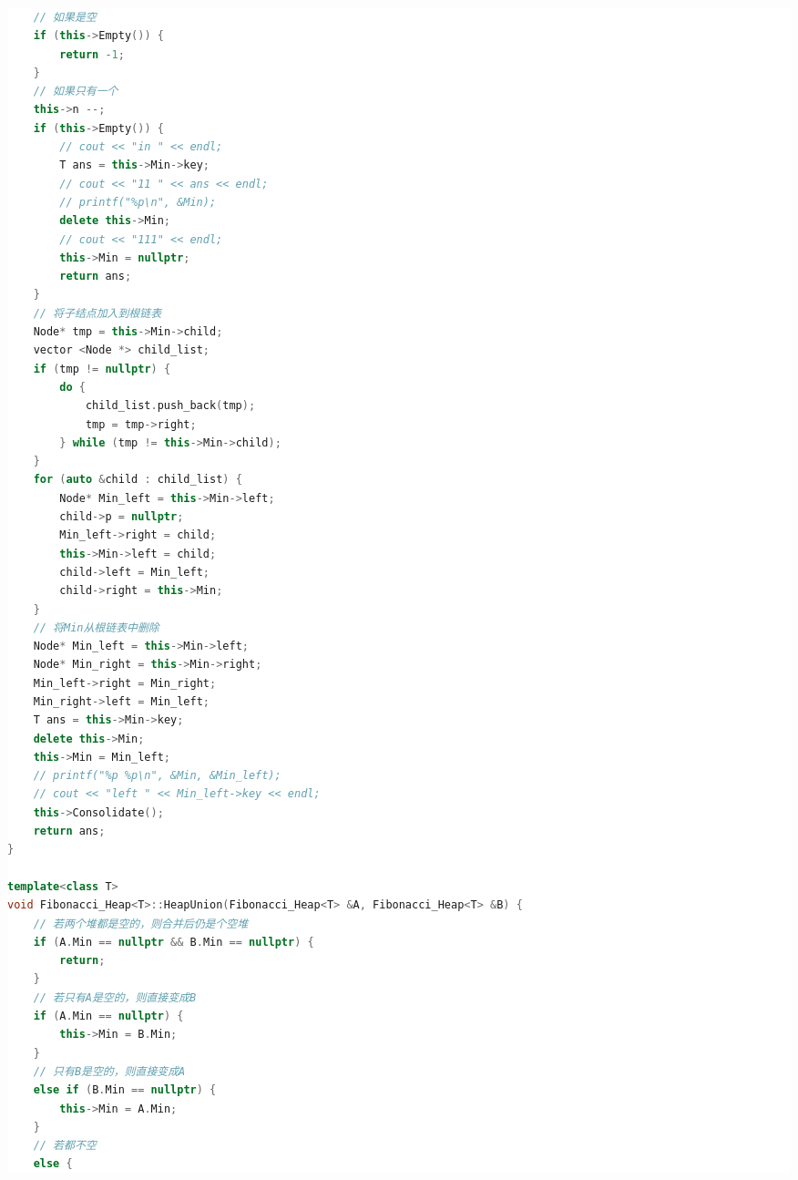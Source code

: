 ~~~c++
    // 如果是空
    if (this->Empty()) {
        return -1;
    }
    // 如果只有一个
    this->n --;
    if (this->Empty()) {
        // cout << "in " << endl;
        T ans = this->Min->key;
        // cout << "11 " << ans << endl;
        // printf("%p\n", &Min);
        delete this->Min;
        // cout << "111" << endl;
        this->Min = nullptr;
        return ans;
    }
    // 将子结点加入到根链表
    Node* tmp = this->Min->child;
    vector <Node *> child_list;
    if (tmp != nullptr) {
        do {
            child_list.push_back(tmp);
            tmp = tmp->right;
        } while (tmp != this->Min->child);
    }
    for (auto &child : child_list) {
        Node* Min_left = this->Min->left;
        child->p = nullptr;
        Min_left->right = child;
        this->Min->left = child;
        child->left = Min_left;
        child->right = this->Min;
    }
    // 将Min从根链表中删除
    Node* Min_left = this->Min->left;
    Node* Min_right = this->Min->right;
    Min_left->right = Min_right;
    Min_right->left = Min_left;
    T ans = this->Min->key;
    delete this->Min;
    this->Min = Min_left;
    // printf("%p %p\n", &Min, &Min_left);
    // cout << "left " << Min_left->key << endl;
    this->Consolidate();
    return ans;
}

template<class T>
void Fibonacci_Heap<T>::HeapUnion(Fibonacci_Heap<T> &A, Fibonacci_Heap<T> &B) {
    // 若两个堆都是空的，则合并后仍是个空堆
    if (A.Min == nullptr && B.Min == nullptr) {
        return;
    }
    // 若只有A是空的，则直接变成B
    if (A.Min == nullptr) {
        this->Min = B.Min;
    }
    // 只有B是空的，则直接变成A
    else if (B.Min == nullptr) {
        this->Min = A.Min;
    }
    // 若都不空
    else {
~~~